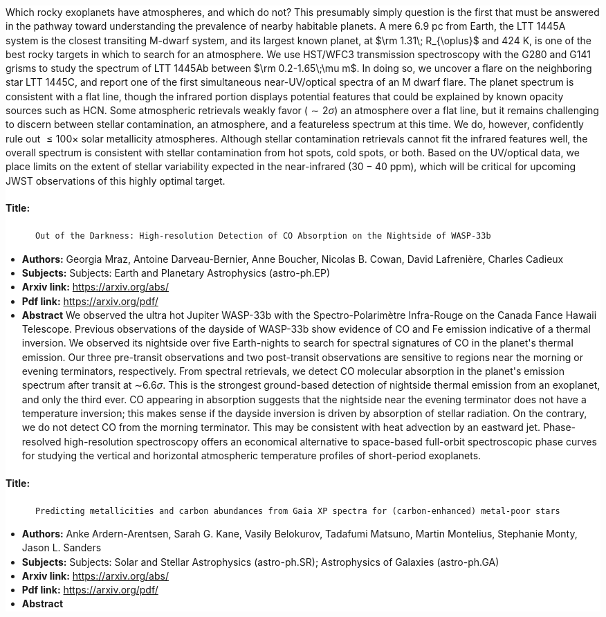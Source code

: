  Which rocky exoplanets have atmospheres, and which do not? This presumably simply question is the first that must be answered in the pathway toward understanding the prevalence of nearby habitable planets. A mere 6.9 pc from Earth, the LTT 1445A system is the closest transiting M-dwarf system, and its largest known planet, at $\rm 1.31\; R_{\oplus}$ and 424 K, is one of the best rocky targets in which to search for an atmosphere. We use HST/WFC3 transmission spectroscopy with the G280 and G141 grisms to study the spectrum of LTT 1445Ab between $\rm 0.2-1.65\;\mu m$. In doing so, we uncover a flare on the neighboring star LTT 1445C, and report one of the first simultaneous near-UV/optical spectra of an M dwarf flare. The planet spectrum is consistent with a flat line, though the infrared portion displays potential features that could be explained by known opacity sources such as HCN. Some atmospheric retrievals weakly favor ($\sim2\sigma$) an atmosphere over a flat line, but it remains challenging to discern between stellar contamination, an atmosphere, and a featureless spectrum at this time. We do, however, confidently rule out $\leq100\times$ solar metallicity atmospheres. Although stellar contamination retrievals cannot fit the infrared features well, the overall spectrum is consistent with stellar contamination from hot spots, cold spots, or both. Based on the UV/optical data, we place limits on the extent of stellar variability expected in the near-infrared ($30-40$ ppm), which will be critical for upcoming JWST observations of this highly optimal target.
#### Title:
          Out of the Darkness: High-resolution Detection of CO Absorption on the Nightside of WASP-33b
 - **Authors:** Georgia Mraz, Antoine Darveau-Bernier, Anne Boucher, Nicolas B. Cowan, David Lafrenière, Charles Cadieux
 - **Subjects:** Subjects:
Earth and Planetary Astrophysics (astro-ph.EP)
 - **Arxiv link:** https://arxiv.org/abs/
 - **Pdf link:** https://arxiv.org/pdf/
 - **Abstract**
 We observed the ultra hot Jupiter WASP-33b with the Spectro-Polarimètre Infra-Rouge on the Canada Fance Hawaii Telescope. Previous observations of the dayside of WASP-33b show evidence of CO and Fe emission indicative of a thermal inversion. We observed its nightside over five Earth-nights to search for spectral signatures of CO in the planet's thermal emission. Our three pre-transit observations and two post-transit observations are sensitive to regions near the morning or evening terminators, respectively. From spectral retrievals, we detect CO molecular absorption in the planet's emission spectrum after transit at $\sim$6.6$\sigma$. This is the strongest ground-based detection of nightside thermal emission from an exoplanet, and only the third ever. CO appearing in absorption suggests that the nightside near the evening terminator does not have a temperature inversion; this makes sense if the dayside inversion is driven by absorption of stellar radiation. On the contrary, we do not detect CO from the morning terminator. This may be consistent with heat advection by an eastward jet. Phase-resolved high-resolution spectroscopy offers an economical alternative to space-based full-orbit spectroscopic phase curves for studying the vertical and horizontal atmospheric temperature profiles of short-period exoplanets.
#### Title:
          Predicting metallicities and carbon abundances from Gaia XP spectra for (carbon-enhanced) metal-poor stars
 - **Authors:** Anke Ardern-Arentsen, Sarah G. Kane, Vasily Belokurov, Tadafumi Matsuno, Martin Montelius, Stephanie Monty, Jason L. Sanders
 - **Subjects:** Subjects:
Solar and Stellar Astrophysics (astro-ph.SR); Astrophysics of Galaxies (astro-ph.GA)
 - **Arxiv link:** https://arxiv.org/abs/
 - **Pdf link:** https://arxiv.org/pdf/
 - **Abstract**